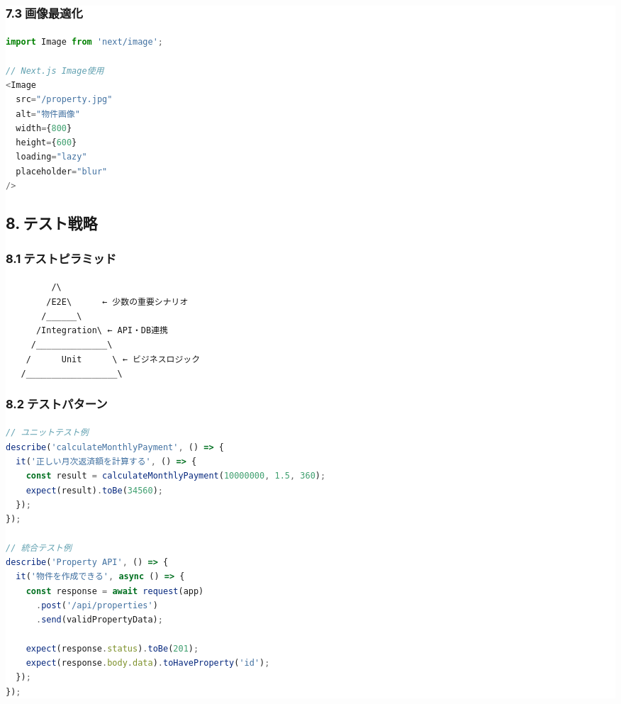 ### 7.3 画像最適化
```typescript
import Image from 'next/image';

// Next.js Image使用
<Image
  src="/property.jpg"
  alt="物件画像"
  width={800}
  height={600}
  loading="lazy"
  placeholder="blur"
/>
```

## 8. テスト戦略

### 8.1 テストピラミッド
```
         /\
        /E2E\      ← 少数の重要シナリオ
       /______\
      /Integration\ ← API・DB連携
     /______________\
    /      Unit      \ ← ビジネスロジック
   /__________________\
```

### 8.2 テストパターン
```typescript
// ユニットテスト例
describe('calculateMonthlyPayment', () => {
  it('正しい月次返済額を計算する', () => {
    const result = calculateMonthlyPayment(10000000, 1.5, 360);
    expect(result).toBe(34560);
  });
});

// 統合テスト例
describe('Property API', () => {
  it('物件を作成できる', async () => {
    const response = await request(app)
      .post('/api/properties')
      .send(validPropertyData);
      
    expect(response.status).toBe(201);
    expect(response.body.data).toHaveProperty('id');
  });
});
```
